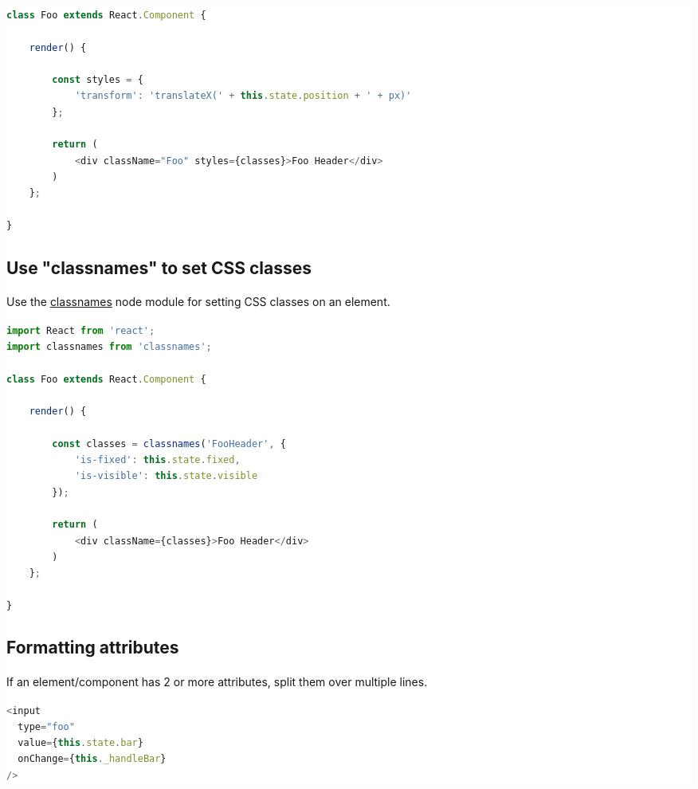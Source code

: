 ```javascript
class Foo extends React.Component {

    render() {
        
        const styles = {
            'transform': 'translateX(' + this.state.position + ' + px)'
        };
    
        return (
            <div className="Foo" styles={classes}>Foo Header</div>
        )
    };

}
```




## Use "classnames" to set CSS classes

Use the [classnames](https://www.npmjs.com/package/classnames) node module for setting CSS classes on an element.

```javascript
import React from 'react';
import classnames from 'classnames';

class Foo extends React.Component {

    render() {
        
        const classes = classnames('FooHeader', {
            'is-fixed': this.state.fixed,
            'is-visible': this.state.visible
        });
    
        return (
            <div className={classes}>Foo Header</div>
        )
    };

}
```


## Formatting attributes
If an element/component has 2 or more attributes, split them over multiple lines. 

```javascript
<input
  type="foo"
  value={this.state.bar}
  onChange={this._handleBar} 
/>
```

